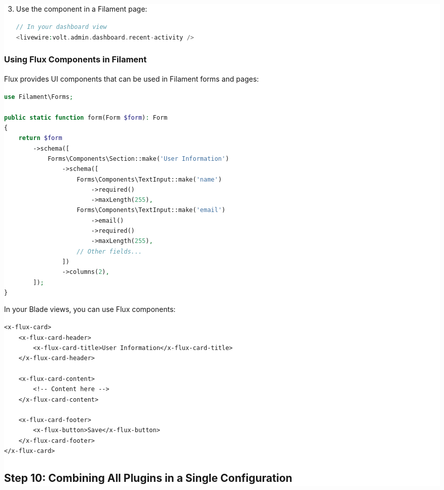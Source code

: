 3. Use the component in a Filament page:

   ```php
   // In your dashboard view
   <livewire:volt.admin.dashboard.recent-activity />
   ```

### Using Flux Components in Filament

Flux provides UI components that can be used in Filament forms and pages:

```php
use Filament\Forms;

public static function form(Form $form): Form
{
    return $form
        ->schema([
            Forms\Components\Section::make('User Information')
                ->schema([
                    Forms\Components\TextInput::make('name')
                        ->required()
                        ->maxLength(255),
                    Forms\Components\TextInput::make('email')
                        ->email()
                        ->required()
                        ->maxLength(255),
                    // Other fields...
                ])
                ->columns(2),
        ]);
}
```

In your Blade views, you can use Flux components:

```blade
<x-flux-card>
    <x-flux-card-header>
        <x-flux-card-title>User Information</x-flux-card-title>
    </x-flux-card-header>

    <x-flux-card-content>
        <!-- Content here -->
    </x-flux-card-content>

    <x-flux-card-footer>
        <x-flux-button>Save</x-flux-button>
    </x-flux-card-footer>
</x-flux-card>
```

## Step 10: Combining All Plugins in a Single Configuration
